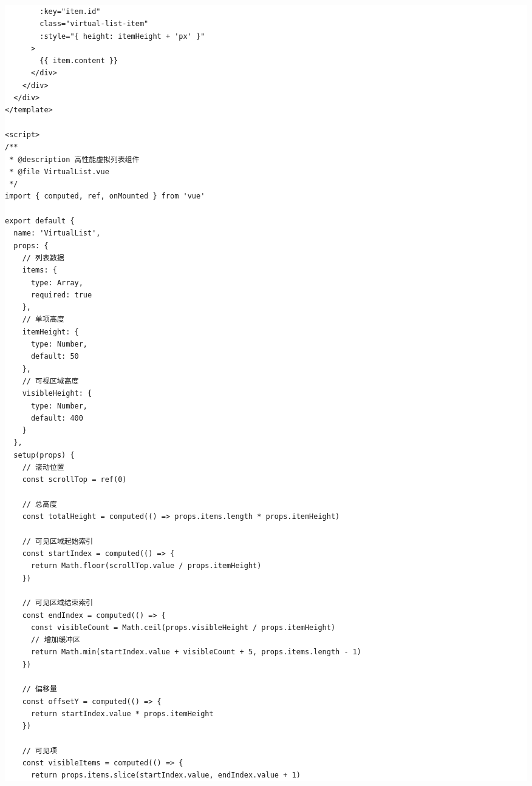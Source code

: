 ```vue
        :key="item.id"
        class="virtual-list-item"
        :style="{ height: itemHeight + 'px' }"
      >
        {{ item.content }}
      </div>
    </div>
  </div>
</template>

<script>
/**
 * @description 高性能虚拟列表组件
 * @file VirtualList.vue
 */
import { computed, ref, onMounted } from 'vue'

export default {
  name: 'VirtualList',
  props: {
    // 列表数据
    items: {
      type: Array,
      required: true
    },
    // 单项高度
    itemHeight: {
      type: Number,
      default: 50
    },
    // 可视区域高度
    visibleHeight: {
      type: Number,
      default: 400
    }
  },
  setup(props) {
    // 滚动位置
    const scrollTop = ref(0)

    // 总高度
    const totalHeight = computed(() => props.items.length * props.itemHeight)

    // 可见区域起始索引
    const startIndex = computed(() => {
      return Math.floor(scrollTop.value / props.itemHeight)
    })

    // 可见区域结束索引
    const endIndex = computed(() => {
      const visibleCount = Math.ceil(props.visibleHeight / props.itemHeight)
      // 增加缓冲区
      return Math.min(startIndex.value + visibleCount + 5, props.items.length - 1)
    })

    // 偏移量
    const offsetY = computed(() => {
      return startIndex.value * props.itemHeight
    })

    // 可见项
    const visibleItems = computed(() => {
      return props.items.slice(startIndex.value, endIndex.value + 1)
```